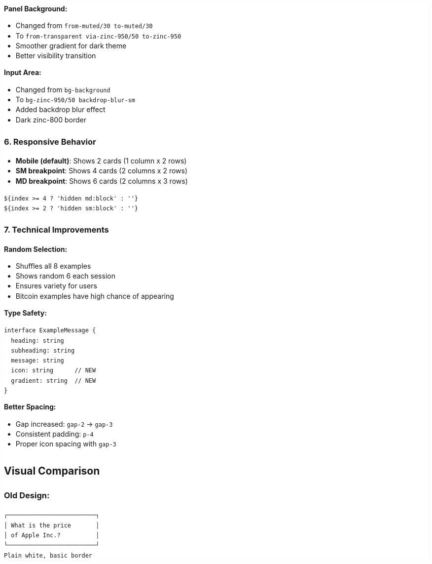 **Panel Background:**
- Changed from `from-muted/30 to-muted/30` 
- To `from-transparent via-zinc-950/50 to-zinc-950`
- Smoother gradient for dark theme
- Better visibility transition

**Input Area:**
- Changed from `bg-background`
- To `bg-zinc-950/50 backdrop-blur-sm`
- Added backdrop blur effect
- Dark zinc-800 border

### 6. **Responsive Behavior**

- **Mobile (default)**: Shows 2 cards (1 column x 2 rows)
- **SM breakpoint**: Shows 4 cards (2 columns x 2 rows)
- **MD breakpoint**: Shows 6 cards (2 columns x 3 rows)

```tsx
${index >= 4 ? 'hidden md:block' : ''}
${index >= 2 ? 'hidden sm:block' : ''}
```

### 7. **Technical Improvements**

**Random Selection:**
- Shuffles all 8 examples
- Shows random 6 each session
- Ensures variety for users
- Bitcoin examples have high chance of appearing

**Type Safety:**
```tsx
interface ExampleMessage {
  heading: string
  subheading: string
  message: string
  icon: string      // NEW
  gradient: string  // NEW
}
```

**Better Spacing:**
- Gap increased: `gap-2` → `gap-3`
- Consistent padding: `p-4`
- Proper icon spacing with `gap-3`

## Visual Comparison

### Old Design:
```
┌─────────────────────────┐
│ What is the price       │
│ of Apple Inc.?          │
└─────────────────────────┘
Plain white, basic border
```

